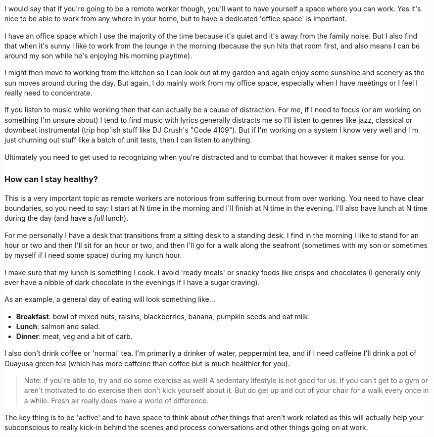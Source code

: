 I would say that if you're going to be a remote worker though, you'll want to have yourself a space where you can work. Yes it's nice to be able to work from any where in your home, but to have a dedicated 'office space' is important.

I have an office space which I use the majority of the time because it's quiet and it's away from the family noise. But I also find that when it's sunny I like to work from the lounge in the morning (because the sun hits that room first, and also means I can be around my son while he's enjoying his morning playtime).

I might then move to working from the kitchen so I can look out at my garden and again enjoy some sunshine and scenery as the sun moves around during the day. But again, I do mainly work from my office space, especially when I have meetings or I feel I really need to concentrate.

If you listen to music while working then that can actually be a cause of distraction. For me, if I need to focus (or am working on something I'm unsure about) I tend to find music with lyrics generally distracts me so I'll listen to genres like jazz, classical or downbeat instrumental (trip hop'ish stuff like DJ Crush's "Code 4109"). But if I'm working on a system I know very well and I'm just churning out stuff like a batch of unit tests, then I can listen to anything.

Ultimately you need to get used to recognizing when you're distracted and to combat that however it makes sense for you.

### How can I stay healthy?

This is a very important topic as remote workers are notorious from suffering burnout from over working. You need to have clear boundaries, so you need to say: I start at N time in the morning and I'll finish at N time in the evening. I'll also have lunch at N time during the day (and have a _full_ lunch).

For me personally I have a desk that transitions from a sitting desk to a standing desk. I find in the morning I like to stand for an hour or two and then I'll sit for an hour or two, and then I'll go for a walk along the seafront (sometimes with my son or sometimes by myself if I need some space) during my lunch hour.

I make sure that my lunch is something I cook. I avoid 'ready meals' or snacky foods like crisps and chocolates (I generally only ever have a nibble of dark chocolate in the evenings if I have a sugar craving).

As an example, a general day of eating will look something like...

- **Breakfast**: bowl of mixed nuts, raisins, blackberries, banana, pumpkin seeds and oat milk.
- **Lunch**: salmon and salad.
- **Dinner**: meat, veg and a bit of carb.

I also don't drink coffee or 'normal' tea. I'm primarily a drinker of water, peppermint tea, and if I need caffeine I'll drink a pot of [Guayusa](https://theguayusa.co/) green tea (which has more caffeine than coffee but is much healthier for you).

> Note: if you're able to, try and do some exercise as well! A sedentary lifestyle is not good for us. If you can't get to a gym or aren't motivated to do exercise then don't kick yourself about it. But do get up and out of your chair for a walk every once in a while. Fresh air really does make a world of difference.

The key thing is to be 'active' and to have space to think about _other_ things that aren't work related as this will actually help your subconscious to really kick-in behind the scenes and process conversations and other things going on at work.
